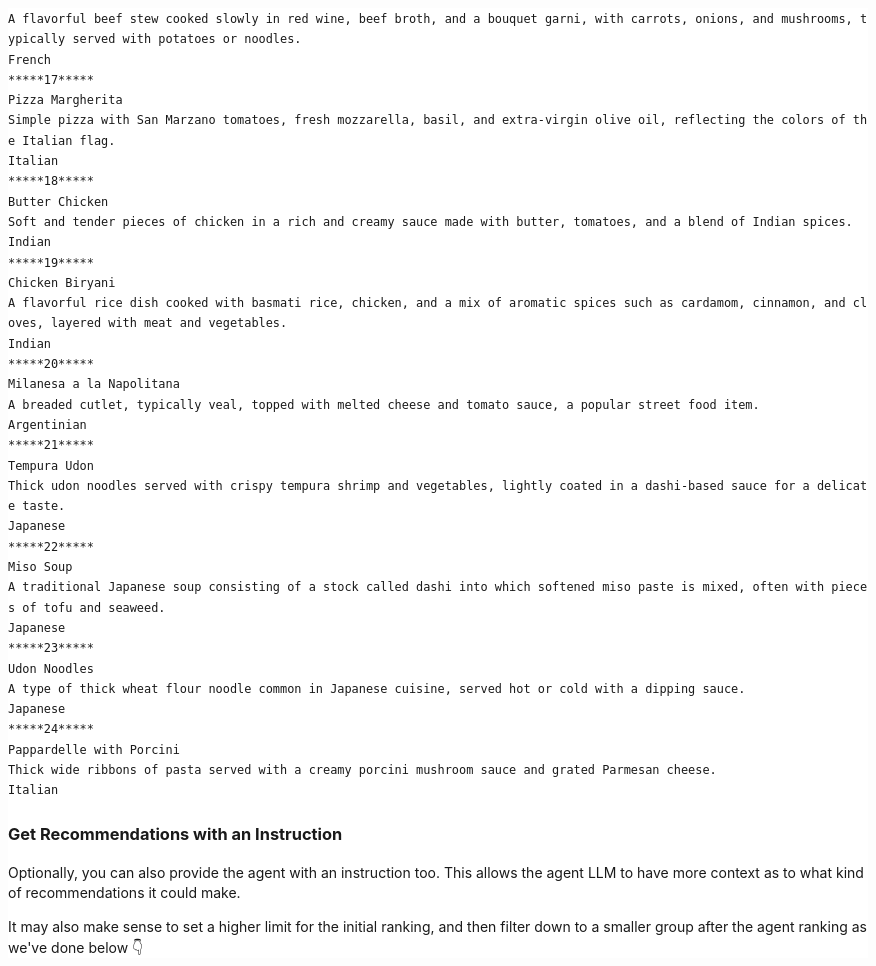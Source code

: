 ```text
A flavorful beef stew cooked slowly in red wine, beef broth, and a bouquet garni, with carrots, onions, and mushrooms, typically served with potatoes or noodles.
French
*****17*****
Pizza Margherita
Simple pizza with San Marzano tomatoes, fresh mozzarella, basil, and extra-virgin olive oil, reflecting the colors of the Italian flag.
Italian
*****18*****
Butter Chicken
Soft and tender pieces of chicken in a rich and creamy sauce made with butter, tomatoes, and a blend of Indian spices.
Indian
*****19*****
Chicken Biryani
A flavorful rice dish cooked with basmati rice, chicken, and a mix of aromatic spices such as cardamom, cinnamon, and cloves, layered with meat and vegetables.
Indian
*****20*****
Milanesa a la Napolitana
A breaded cutlet, typically veal, topped with melted cheese and tomato sauce, a popular street food item.
Argentinian
*****21*****
Tempura Udon
Thick udon noodles served with crispy tempura shrimp and vegetables, lightly coated in a dashi-based sauce for a delicate taste.
Japanese
*****22*****
Miso Soup
A traditional Japanese soup consisting of a stock called dashi into which softened miso paste is mixed, often with pieces of tofu and seaweed.
Japanese
*****23*****
Udon Noodles
A type of thick wheat flour noodle common in Japanese cuisine, served hot or cold with a dipping sauce.
Japanese
*****24*****
Pappardelle with Porcini
Thick wide ribbons of pasta served with a creamy porcini mushroom sauce and grated Parmesan cheese.
Italian
```
### Get Recommendations with an Instruction

Optionally, you can also provide the agent with an instruction too. This allows the agent LLM to have more context as to what kind of recommendations it could make.

It may also make sense to set a higher limit for the initial ranking, and then filter down to a smaller group after the agent ranking as we've done below 👇
